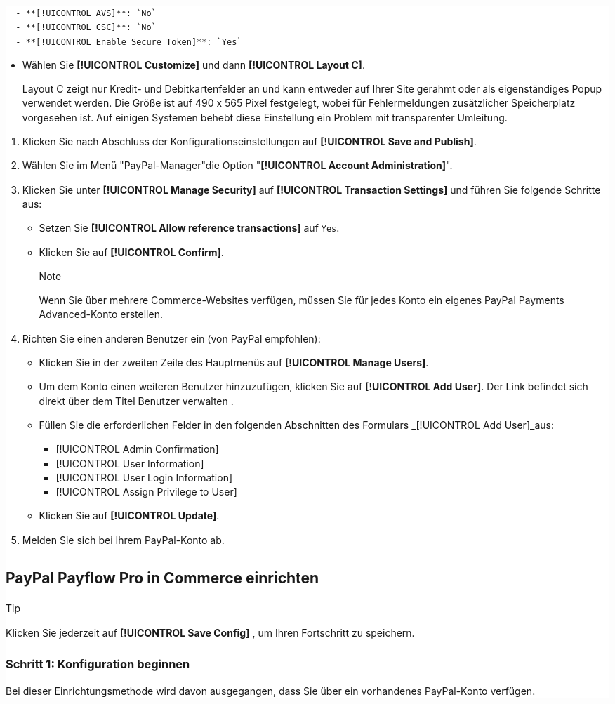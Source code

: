       - **[!UICONTROL AVS]**: `No`
      - **[!UICONTROL CSC]**: `No`
      - **[!UICONTROL Enable Secure Token]**: `Yes`

   - Wählen Sie **[!UICONTROL Customize]** und dann **[!UICONTROL Layout C]**.

     Layout C zeigt nur Kredit- und Debitkartenfelder an und kann entweder auf Ihrer Site gerahmt oder als eigenständiges Popup verwendet werden. Die Größe ist auf 490 x 565 Pixel festgelegt, wobei für Fehlermeldungen zusätzlicher Speicherplatz vorgesehen ist. Auf einigen Systemen behebt diese Einstellung ein Problem mit transparenter Umleitung.

1. Klicken Sie nach Abschluss der Konfigurationseinstellungen auf **[!UICONTROL Save and Publish]**.

1. Wählen Sie im Menü &quot;PayPal-Manager&quot;die Option &quot;**[!UICONTROL Account Administration]**&quot;.

1. Klicken Sie unter **[!UICONTROL Manage Security]** auf **[!UICONTROL Transaction Settings]** und führen Sie folgende Schritte aus:

   - Setzen Sie **[!UICONTROL Allow reference transactions]** auf `Yes`.

   - Klicken Sie auf **[!UICONTROL Confirm]**.

     >[!NOTE]
     >
     >Wenn Sie über mehrere Commerce-Websites verfügen, müssen Sie für jedes Konto ein eigenes PayPal Payments Advanced-Konto erstellen.

1. Richten Sie einen anderen Benutzer ein (von PayPal empfohlen):

   - Klicken Sie in der zweiten Zeile des Hauptmenüs auf **[!UICONTROL Manage Users]**.

   - Um dem Konto einen weiteren Benutzer hinzuzufügen, klicken Sie auf **[!UICONTROL Add User]**. Der Link befindet sich direkt über dem Titel Benutzer verwalten .

   - Füllen Sie die erforderlichen Felder in den folgenden Abschnitten des Formulars _[!UICONTROL Add User]_aus:

      - [!UICONTROL Admin Confirmation]
      - [!UICONTROL User Information]
      - [!UICONTROL User Login Information]
      - [!UICONTROL Assign Privilege to User]

   - Klicken Sie auf **[!UICONTROL Update]**.

1. Melden Sie sich bei Ihrem PayPal-Konto ab.

## PayPal Payflow Pro in Commerce einrichten

>[!TIP]
>
>Klicken Sie jederzeit auf **[!UICONTROL Save Config]** , um Ihren Fortschritt zu speichern.

### Schritt 1: Konfiguration beginnen

Bei dieser Einrichtungsmethode wird davon ausgegangen, dass Sie über ein vorhandenes PayPal-Konto verfügen.


[1]: https://www.paypal.com/webapps/mpp/how-to-sell-online
[2]: https://manager.paypal.com/
[3]: https://www.paypalobjects.com/en_AU/vhelp/paypalmanager_help/credit_card_numbers.htm
[4]: https://developer.paypal.com/docs/payflow/integration-guide/configure-hosted-checkout/#configuring-hosted-pages-using-paypal-manager